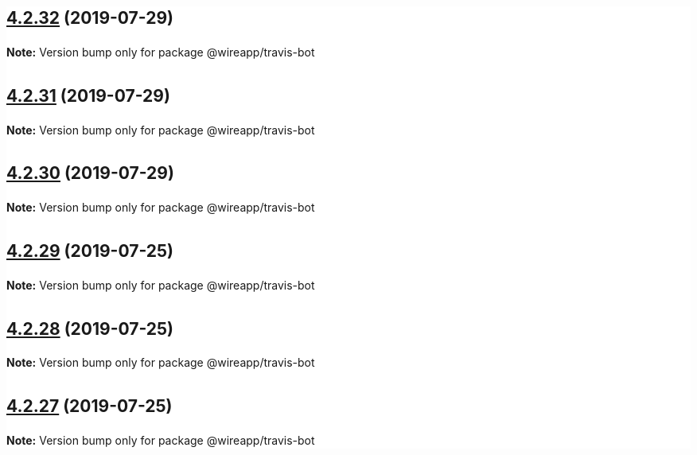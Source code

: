 



## [4.2.32](https://github.com/wireapp/wire-web-packages/tree/master/packages/travis-bot/compare/@wireapp/travis-bot@4.2.31...@wireapp/travis-bot@4.2.32) (2019-07-29)

**Note:** Version bump only for package @wireapp/travis-bot





## [4.2.31](https://github.com/wireapp/wire-web-packages/tree/master/packages/travis-bot/compare/@wireapp/travis-bot@4.2.30...@wireapp/travis-bot@4.2.31) (2019-07-29)

**Note:** Version bump only for package @wireapp/travis-bot





## [4.2.30](https://github.com/wireapp/wire-web-packages/tree/master/packages/travis-bot/compare/@wireapp/travis-bot@4.2.29...@wireapp/travis-bot@4.2.30) (2019-07-29)

**Note:** Version bump only for package @wireapp/travis-bot





## [4.2.29](https://github.com/wireapp/wire-web-packages/tree/master/packages/travis-bot/compare/@wireapp/travis-bot@4.2.28...@wireapp/travis-bot@4.2.29) (2019-07-25)

**Note:** Version bump only for package @wireapp/travis-bot





## [4.2.28](https://github.com/wireapp/wire-web-packages/tree/master/packages/travis-bot/compare/@wireapp/travis-bot@4.2.27...@wireapp/travis-bot@4.2.28) (2019-07-25)

**Note:** Version bump only for package @wireapp/travis-bot





## [4.2.27](https://github.com/wireapp/wire-web-packages/tree/master/packages/travis-bot/compare/@wireapp/travis-bot@4.2.26...@wireapp/travis-bot@4.2.27) (2019-07-25)

**Note:** Version bump only for package @wireapp/travis-bot

